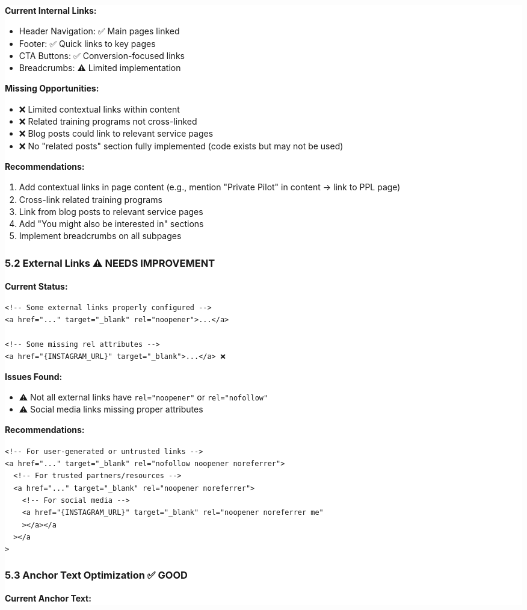 **Current Internal Links:**

- Header Navigation: ✅ Main pages linked
- Footer: ✅ Quick links to key pages
- CTA Buttons: ✅ Conversion-focused links
- Breadcrumbs: ⚠️ Limited implementation

**Missing Opportunities:**

- ❌ Limited contextual links within content
- ❌ Related training programs not cross-linked
- ❌ Blog posts could link to relevant service pages
- ❌ No "related posts" section fully implemented (code exists but may not be used)

**Recommendations:**

1. Add contextual links in page content (e.g., mention "Private Pilot" in content → link to PPL page)
2. Cross-link related training programs
3. Link from blog posts to relevant service pages
4. Add "You might also be interested in" sections
5. Implement breadcrumbs on all subpages

### 5.2 External Links ⚠️ NEEDS IMPROVEMENT

**Current Status:**

```astro
<!-- Some external links properly configured -->
<a href="..." target="_blank" rel="noopener">...</a>

<!-- Some missing rel attributes -->
<a href="{INSTAGRAM_URL}" target="_blank">...</a> ❌
```

**Issues Found:**

- ⚠️ Not all external links have `rel="noopener"` or `rel="nofollow"`
- ⚠️ Social media links missing proper attributes

**Recommendations:**

```astro
<!-- For user-generated or untrusted links -->
<a href="..." target="_blank" rel="nofollow noopener noreferrer">
  <!-- For trusted partners/resources -->
  <a href="..." target="_blank" rel="noopener noreferrer">
    <!-- For social media -->
    <a href="{INSTAGRAM_URL}" target="_blank" rel="noopener noreferrer me"
    ></a></a
  ></a
>
```

### 5.3 Anchor Text Optimization ✅ GOOD

**Current Anchor Text:**
